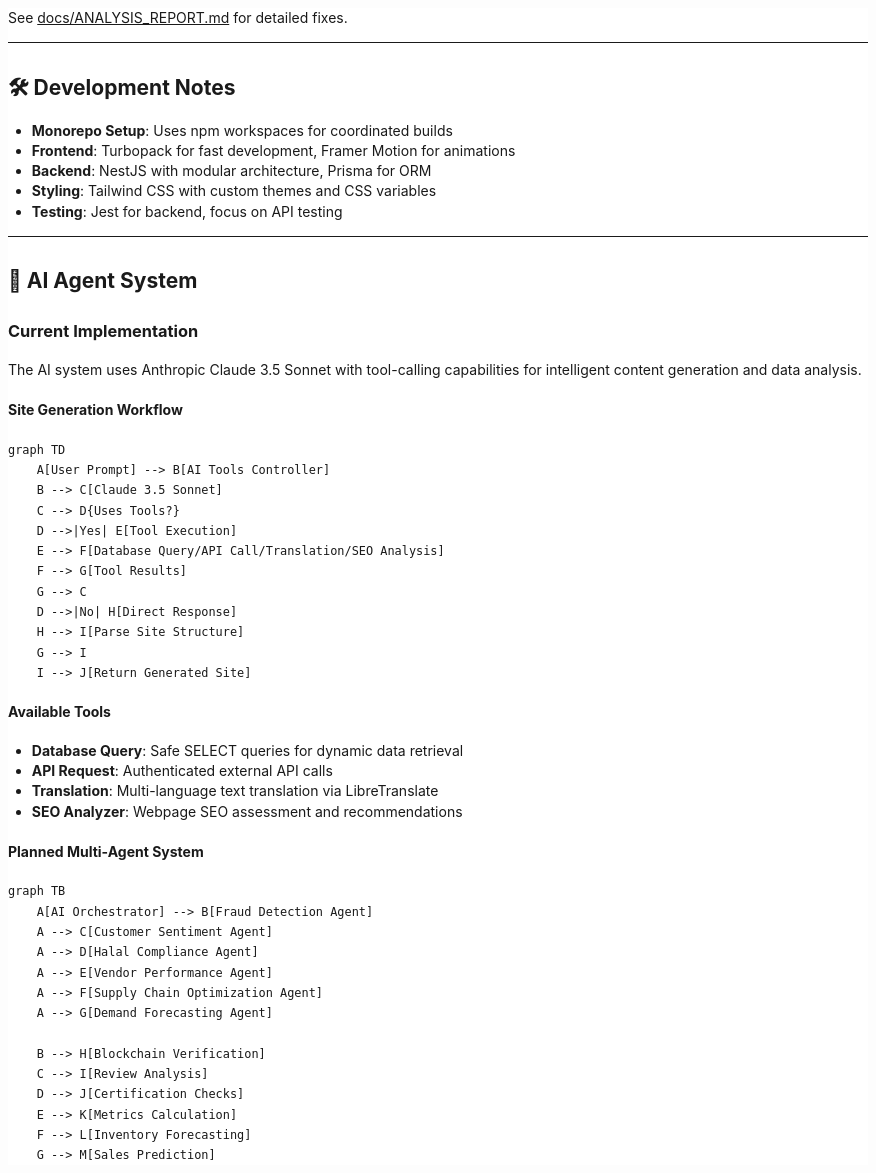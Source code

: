 See [docs/ANALYSIS_REPORT.md](docs/ANALYSIS_REPORT.md) for detailed fixes.

---

## 🛠️ Development Notes

- **Monorepo Setup**: Uses npm workspaces for coordinated builds
- **Frontend**: Turbopack for fast development, Framer Motion for animations
- **Backend**: NestJS with modular architecture, Prisma for ORM
- **Styling**: Tailwind CSS with custom themes and CSS variables
- **Testing**: Jest for backend, focus on API testing

---

## 🤖 AI Agent System

### Current Implementation

The AI system uses Anthropic Claude 3.5 Sonnet with tool-calling capabilities for intelligent content generation and data analysis.

#### Site Generation Workflow

```mermaid
graph TD
    A[User Prompt] --> B[AI Tools Controller]
    B --> C[Claude 3.5 Sonnet]
    C --> D{Uses Tools?}
    D -->|Yes| E[Tool Execution]
    E --> F[Database Query/API Call/Translation/SEO Analysis]
    F --> G[Tool Results]
    G --> C
    D -->|No| H[Direct Response]
    H --> I[Parse Site Structure]
    G --> I
    I --> J[Return Generated Site]
```

#### Available Tools

- **Database Query**: Safe SELECT queries for dynamic data retrieval
- **API Request**: Authenticated external API calls
- **Translation**: Multi-language text translation via LibreTranslate
- **SEO Analyzer**: Webpage SEO assessment and recommendations

#### Planned Multi-Agent System

```mermaid
graph TB
    A[AI Orchestrator] --> B[Fraud Detection Agent]
    A --> C[Customer Sentiment Agent]
    A --> D[Halal Compliance Agent]
    A --> E[Vendor Performance Agent]
    A --> F[Supply Chain Optimization Agent]
    A --> G[Demand Forecasting Agent]

    B --> H[Blockchain Verification]
    C --> I[Review Analysis]
    D --> J[Certification Checks]
    E --> K[Metrics Calculation]
    F --> L[Inventory Forecasting]
    G --> M[Sales Prediction]
```
